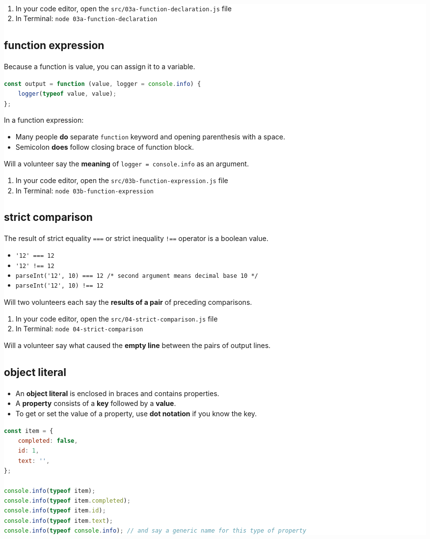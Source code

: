1. In your code editor, open the `src/03a-function-declaration.js` file
2. In Terminal: `node 03a-function-declaration`

## function expression

Because a function is value, you can assign it to a variable.

```js
const output = function (value, logger = console.info) {
    logger(typeof value, value);
};
```

In a function expression:

* Many people **do** separate `function` keyword and opening parenthesis with a space.
* Semicolon **does** follow closing brace of function block.

Will a volunteer say the **meaning** of `logger = console.info` as an argument.

1. In your code editor, open the `src/03b-function-expression.js` file
2. In Terminal: `node 03b-function-expression`

## strict comparison

The result of strict equality `===` or strict inequality `!==` operator is a boolean value.

* `'12' === 12`
* `'12' !== 12`
* `parseInt('12', 10) === 12 /* second argument means decimal base 10 */`
* `parseInt('12', 10) !== 12`

Will two volunteers each say the **results of a pair** of preceding comparisons.

1. In your code editor, open the `src/04-strict-comparison.js` file
2. In Terminal: `node 04-strict-comparison`

Will a volunteer say what caused the **empty line** between the pairs of output lines.

## object literal

* An **object literal** is enclosed in braces and contains properties.
* A **property** consists of a **key** followed by a **value**.
* To get or set the value of a property, use **dot notation** if you know the key.

```js
const item = {
    completed: false,
    id: 1,
    text: '',
};

console.info(typeof item);
console.info(typeof item.completed);
console.info(typeof item.id);
console.info(typeof item.text);
console.info(typeof console.info); // and say a generic name for this type of property
```
